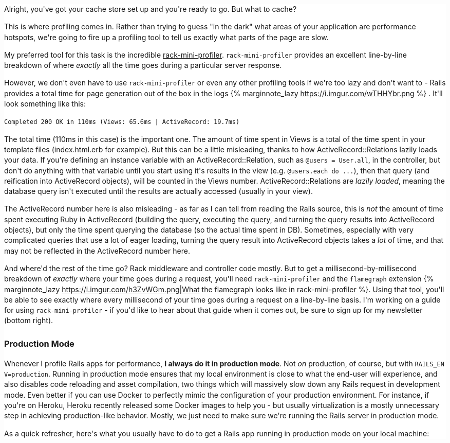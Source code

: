 Alright, you've got your cache store set up and you're ready to go. But what to cache?

This is where profiling comes in. Rather than trying to guess "in the dark" what areas of your application are performance hotspots, we're going to fire up a profiling tool to tell us exactly what parts of the page are slow.

My preferred tool for this task is the incredible [rack-mini-profiler](https://github.com/MiniProfiler/rack-mini-profiler). `rack-mini-profiler` provides an excellent line-by-line breakdown of where *exactly* all the time goes during a particular server response.

However, we don't even have to use `rack-mini-profiler` or even any other profiling tools if we're too lazy and don't want to - Rails provides a total time for page generation out of the box in the logs {% marginnote_lazy https://i.imgur.com/wTHHYbr.png %} . It'll look something like this:

```
Completed 200 OK in 110ms (Views: 65.6ms | ActiveRecord: 19.7ms)
```

The total time (110ms in this case) is the important one. The amount of time spent in Views is a total of the time spent in your template files (index.html.erb for example). But this can be a little misleading, thanks to how ActiveRecord::Relations lazily loads your data. If you're defining an instance variable with an ActiveRecord::Relation, such as `@users = User.all`, in the controller, but don't do anything with that variable until you start using it's results in the view (e.g. `@users.each do ...`), then that query (and reification into ActiveRecord objects), will be counted in the Views number. ActiveRecord::Relations are *lazily loaded*, meaning the database query isn't executed until the results are actually accessed (usually in your view).

The ActiveRecord number here is also misleading - as far as I can tell from reading the Rails source, this is *not* the amount of time spent executing Ruby in ActiveRecord (building the query, executing the query, and turning the query results into ActiveRecord objects), but only the time spent querying the database (so the actual time spent in DB). Sometimes, especially with very complicated queries that use a lot of eager loading, turning the query result into ActiveRecord objects takes a *lot* of time, and that may not be reflected in the ActiveRecord number here.

And where'd the rest of the time go? Rack middleware and controller code mostly. But to get a millisecond-by-millisecond breakdown of *exactly* where your time goes during a request, you'll need `rack-mini-profiler` and the `flamegraph` extension {% marginnote_lazy https://i.imgur.com/h3ZvWGm.png|What the flamegraph looks like in rack-mini-profiler %}. Using that tool, you'll be able to see exactly where every millisecond of your time goes during a request on a line-by-line basis. I'm working on a guide for using `rack-mini-profiler` - if you'd like to hear about that guide when it comes out, be sure to sign up for my newsletter (bottom right).

### Production Mode

Whenever I profile Rails apps for performance, **I always do it in production mode**. Not *on* production, of course, but with `RAILS_ENV=production`. Running in production mode ensures that my local environment is close to what the end-user will experience, and also disables code reloading and asset compilation, two things which will massively slow down any Rails request in development mode. Even better if you can use Docker to perfectly mimic the configuration of your production environment. For instance, if you're on Heroku, Heroku recently released some Docker images to help you - but usually virtualization is a mostly unnecessary step in achieving production-like behavior. Mostly, we just need to make sure we're running the Rails server in production mode.

As a quick refresher, here's what you usually have to do to get a Rails app running in production mode on your local machine:
